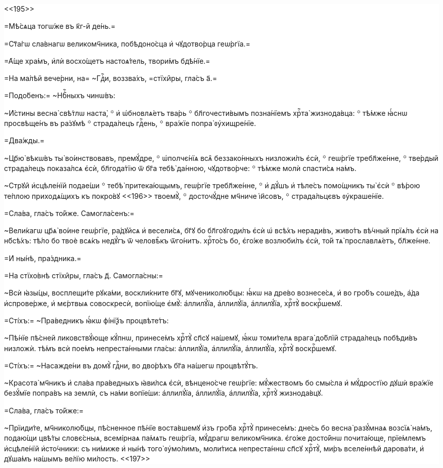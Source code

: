 <<195>>

=Мѣ́сѧца тогѡ́же въ к҃г-й де́нь.=

=Ст҃а́гѡ сла́внагѡ великомч҃ника, побѣдоно́сца и҆ чꙋдотво́рца геѡ́ргїа.=

=А҆́ще хра́мъ, и҆лѝ восхо́щетъ настоѧ́тель, твори́мъ бдѣ́нїе.=

=На ма́лѣй вече́рни, на= ~Гдⷭ҇и, воззва́хъ, =стїхи̑ры, гла́съ а҃.=

=Подо́бенъ:= ~Нбⷭ҇ныхъ чинѡ́въ:

~И҆́стины весна̀ свѣ́тлѡ наста̀, ꙳ и҆ ѡ҆бновлѧ́етъ тва́рь ꙳ бл҃гочести́вымъ
позна́нїемъ хрⷭ҇та̀ жизнода́вца: ꙳ тѣ́мже ꙗ҆́снѡ просвѣще́нъ въ ра́зꙋмѣ ꙳
страда́лецъ гдⷭ҇ень, ꙳ вра́жїе попра̀ ᲂу҆хищре́нїе.

=Два́жды.=

~Цр҃ю̀ вѣкѡ́въ ты̀ во́инствовавъ, премꙋ́дре, ꙳ ѡ҆полчє́нїѧ всѧ̑ беззако́нныхъ
низложи́лъ є҆сѝ, ꙳ геѡ́ргїе требл҃же́нне, ꙳ тве́рдый страда́лецъ показа́лсѧ
є҆сѝ, бл҃года́тїю ѿ бг҃а тебѣ̀ да́нною, чꙋдотво́рче: ꙳ тѣ́мже молѝ спасти́сѧ
на́мъ.

~Стрꙋи̑ и҆сцѣле́нїй подае́ши ꙳ тебѣ̀ притека́ющымъ, геѡ́ргїе требл҃же́нне, ꙳ и҆
дꙋ́шъ и҆ тѣле́съ помо́щникъ ты̀ є҆сѝ ꙳ вѣ́рою те́плою приходѧ́щихъ къ покро́вꙋ
<<196>> твоемꙋ̀, ꙳ досточꙋ́дне мч҃ниче і҆и҃совъ, ꙳ страда́льцєвъ ᲂу҆краше́нїе.

=Сла́ва, гла́съ то́йже. Самогла́сенъ:=

~Вели́кагѡ цр҃ѧ̀ во́ине геѡ́ргїе, ра́дꙋйсѧ и҆ весели́сѧ, бг҃ꙋ бо бл҃гоꙋгоди́лъ
є҆сѝ ѡ҆ всѣ́хъ неради́въ, живо́тъ вѣ́чный прїѧ́лъ є҆сѝ на нб҃сѣ́хъ: тѣ́ло бо
твоѐ всѧ́къ недꙋ́гъ ѿ человѣ̑къ ѿго́нитъ. хрⷭ҇то́съ бо, є҆го́же возлюби́лъ є҆сѝ,
то́й тѧ̀ прославлѧ́етъ, бл҃же́нне.

=И҆ ны́нѣ, пра́здника.=

=На стїхо́внѣ стїхи̑ры, гла́съ д҃. Самогла́сны:=

~Всѝ ꙗ҆зы́цы, восплещи́те рꙋка́ми, воскли́кните бг҃ꙋ, мꙋчениколю́бцы: ꙗ҆́кѡ на
дре́во вознесе́сѧ, и҆ во гро́бъ соше́дъ, а҆́да и҆спрове́рже, и҆ мє́ртвыѧ
совоскресѝ, вопїю́ще є҆мꙋ̀: а҆ллилꙋ́їа, а҆ллилꙋ́їа, а҆ллилꙋ́їа, хрⷭ҇тꙋ̀
воскрⷭ҇шемꙋ.

=Сті́хъ:= ~Пра́ведникъ ꙗ҆́кѡ фі́нїѯъ процвѣте́тъ:

~Пѣ́нїе пѣ́сней ликовствꙋ́юще кꙋ́пнѡ, принесе́мъ хрⷭ҇тꙋ̀ сп҃сꙋ на́шемꙋ, ꙗ҆́кѡ
томи́телѧ врага̀ до́блїй страда́лецъ побѣди́въ низложѝ. тѣ́мъ всѝ пое́мъ
непреста́нными гла́сы: а҆ллилꙋ́їа, а҆ллилꙋ́їа, а҆ллилꙋ́їа, хрⷭ҇тꙋ̀ воскрⷭ҇шемꙋ.

=Сті́хъ:= ~Насажде́ни въ домꙋ̀ гдⷭ҇ни, во дво́рѣхъ бг҃а на́шегѡ процвѣтꙋ́тъ.

~Красота̀ мч҃никъ и҆ сла́ва пра́ведныхъ ꙗ҆ви́лсѧ є҆сѝ, вѣнцено́сче геѡ́ргїе:
мꙋ́жествомъ бо смы́сла и҆ мꙋ́дростїю дꙋшѝ вра́жїе безꙋ́мїе попра́въ на землѝ, съ
на́ми вопїе́ши: а҆ллилꙋ́їа, а҆ллилꙋ́їа, а҆ллилꙋ́їа, хрⷭ҇тꙋ̀ жизнода́вцꙋ.

=Сла́ва, гла́съ то́йже:=

~Прїиди́те, мч҃николю́бцы, пѣ́сненное пѣ́нїе воста́вшемꙋ и҆зъ гро́ба хрⷭ҇тꙋ̀
принесе́мъ: дне́сь бо весна̀ разꙋ́мнаѧ возсїѧ̀ на́мъ, подаю́щи цвѣ́ты
словє́сныѧ, всемі́рнаѧ па́мѧть геѡ́ргїа, мꙋ́драгѡ великомч҃ника. є҆го́же
досто́йнѡ почита́юще, прїе́млемъ и҆сцѣле́нїй и҆сто́чники: съ ни́миже и҆ ны́нѣ
того̀ ᲂу҆мо́лимъ, моли́тисѧ непреста́ннѡ сп҃сꙋ хрⷭ҇тꙋ̀, ми́ръ вселе́ннѣй
дарова́ти, и҆ дꙋша́мъ на́шымъ ве́лїю ми́лость. <<197>>
